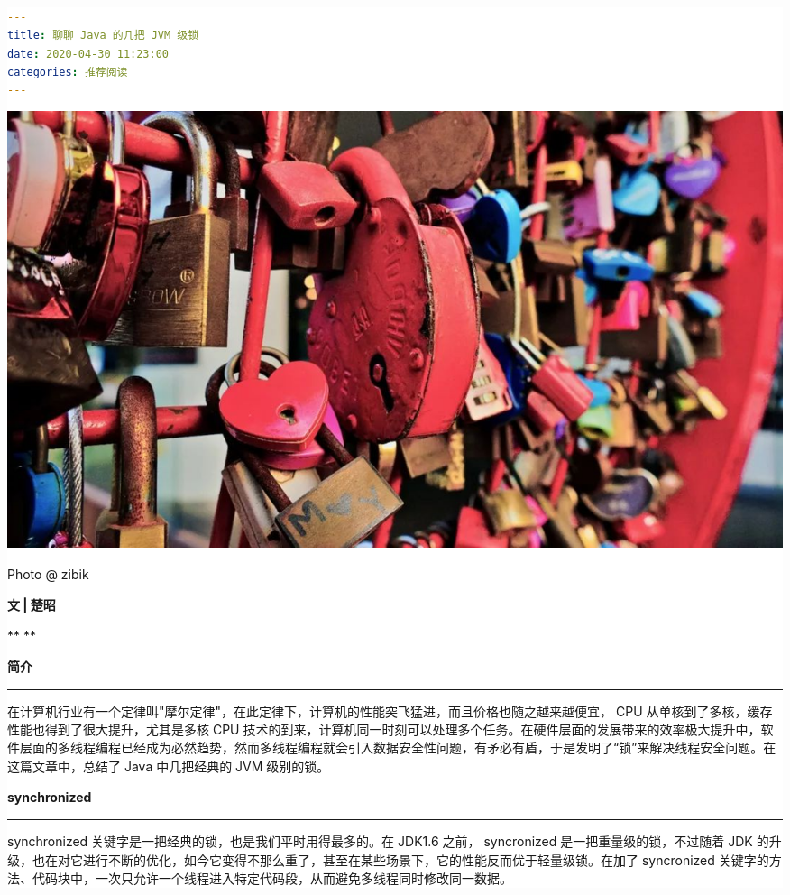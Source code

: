 ```yaml
---
title: 聊聊 Java 的几把 JVM 级锁
date: 2020-04-30 11:23:00
categories: 推荐阅读
---
```

![](resources/953F0D2E8072A002BB9FD3EDCD1036CD.jpg)

Photo @ zibik

**文 | 楚昭**

**
**

**简介**

---

在计算机行业有一个定律叫"摩尔定律"，在此定律下，计算机的性能突飞猛进，而且价格也随之越来越便宜， CPU 从单核到了多核，缓存性能也得到了很大提升，尤其是多核 CPU 技术的到来，计算机同一时刻可以处理多个任务。在硬件层面的发展带来的效率极大提升中，软件层面的多线程编程已经成为必然趋势，然而多线程编程就会引入数据安全性问题，有矛必有盾，于是发明了“锁”来解决线程安全问题。在这篇文章中，总结了 Java 中几把经典的 JVM 级别的锁。

**synchronized**

---

synchronized 关键字是一把经典的锁，也是我们平时用得最多的。在 JDK1.6 之前， syncronized 是一把重量级的锁，不过随着 JDK 的升级，也在对它进行不断的优化，如今它变得不那么重了，甚至在某些场景下，它的性能反而优于轻量级锁。在加了 syncronized 关键字的方法、代码块中，一次只允许一个线程进入特定代码段，从而避免多线程同时修改同一数据。

